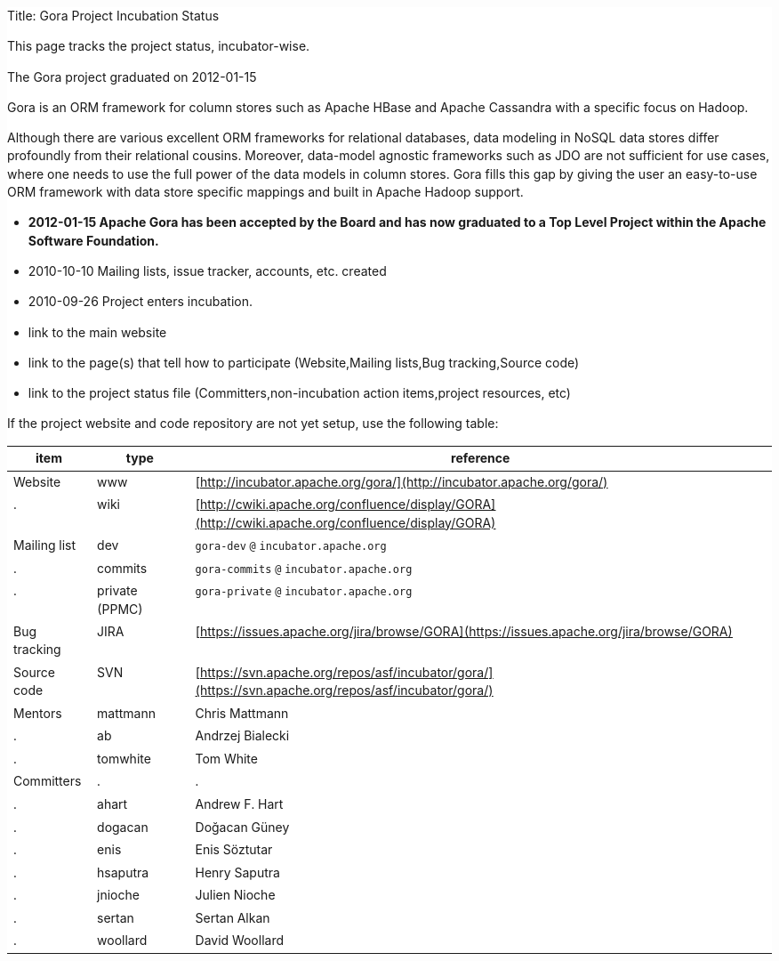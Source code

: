 Title: Gora Project Incubation Status
<link href="http://purl.org/DC/elements/1.0/" rel="schema.DC"></link>

This page tracks the project status, incubator-wise.


<span class="graduated">The Gora project graduated on 2012-01-15</span>


Gora is an ORM framework for column stores such as Apache HBase and Apache Cassandra with a specific focus on Hadoop.


Although there are various excellent ORM frameworks for relational databases, data modeling in NoSQL data stores differ profoundly from their relational cousins. Moreover, data-model agnostic frameworks such as JDO are not sufficient for use cases, where one needs to use the full power of the data models in column stores. Gora fills this gap by giving the user an easy-to-use ORM framework with data store specific mappings and built in Apache Hadoop support.



-  **2012-01-15 Apache Gora has been accepted by the Board and has now graduated to a Top Level Project within the Apache Software Foundation.** 

- 2010-10-10 Mailing lists, issue tracker, accounts, etc. created

- 2010-09-26 Project enters incubation.


- link to the main website


- link to the page(s) that tell how to participate (Website,Mailing lists,Bug tracking,Source code)


- link to the project status file (Committers,non-incubation action items,project resources, etc)

If the project website and code repository are not yet setup, use the following table:


| item | type | reference |
|------|------|-----------|
| Website | www |  [http://incubator.apache.org/gora/](http://incubator.apache.org/gora/)  |
| . | wiki |  [http://cwiki.apache.org/confluence/display/GORA](http://cwiki.apache.org/confluence/display/GORA)  |
| Mailing list | dev |  `gora-dev`  `@`  `incubator.apache.org`  |
| . | commits |  `gora-commits`  `@`  `incubator.apache.org`  |
| . | private (PPMC) |  `gora-private`  `@`  `incubator.apache.org`  |
| Bug tracking | JIRA |  [https://issues.apache.org/jira/browse/GORA](https://issues.apache.org/jira/browse/GORA)  |
| Source code | SVN |  [https://svn.apache.org/repos/asf/incubator/gora/](https://svn.apache.org/repos/asf/incubator/gora/)  |
| Mentors | mattmann | Chris Mattmann |
| . | ab | Andrzej Bialecki |
| . | tomwhite | Tom White |
| Committers | . | . |
| . | ahart | Andrew F. Hart |
| . | dogacan | Doğacan Güney |
| . | enis | Enis Söztutar |
| . | hsaputra | Henry Saputra |
| . | jnioche | Julien Nioche |
| . | sertan | Sertan Alkan |
| . | woollard | David Woollard |